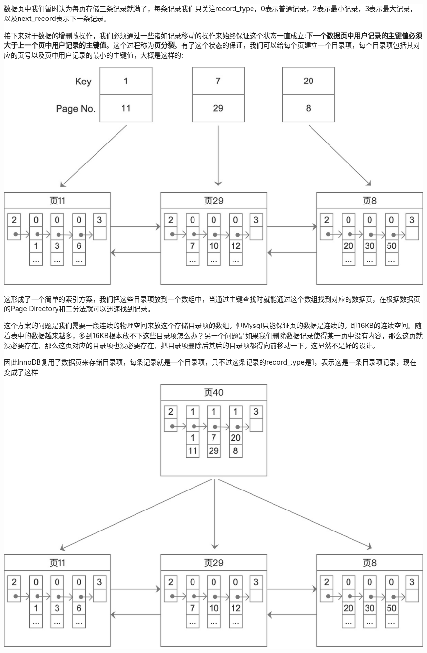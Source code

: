 数据页中我们暂时认为每页存储三条记录就满了，每条记录我们只关注record_type，0表示普通记录，2表示最小记录，3表示最大记录，以及next_record表示下一条记录。

接下来对于数据的增删改操作，我们必须通过一些诸如记录移动的操作来始终保证这个状态一直成立:**下一个数据⻚中用户记录的主键值必须大于上一个⻚中用户记录的主键值**。这个过程称为​**⻚分裂**。有了这个状态的保证，我们可以给每个页建立一个目录项，每个目录项包括其对应的页号以及页中用户记录的最小的主键值，大概是这样的:

![simple_index](./images/simple_index.jpg)

这形成了一个简单的索引方案，我们把这些目录项放到一个数组中，当通过主键查找时就能通过这个数组找到对应的数据页，在根据数据页的Page Directory和二分法就可以迅速找到记录。

这个方案的问题是我们需要一段连续的物理空间来放这个存储目录项的数组，但Mysql只能保证页的数据是连续的，即16KB的连续空间。随着表中的数据越来越多，多到16KB根本放不下这些目录项怎么办？另一个问题是如果我们删除数据记录使得某一页中没有内容，那么这页就没必要存在，那么这页对应的目录项也没必要存在，把目录项删除后其后的目录项都得向前移动一下，这显然不是好的设计。

因此InnoDB复用了数据页来存储目录项，每条记录就是一个目录项，只不过这条记录的record_type是1，表示这是一条目录项记录，现在变成了这样:

![clustered_index](./images/clustered_index.jpg)
